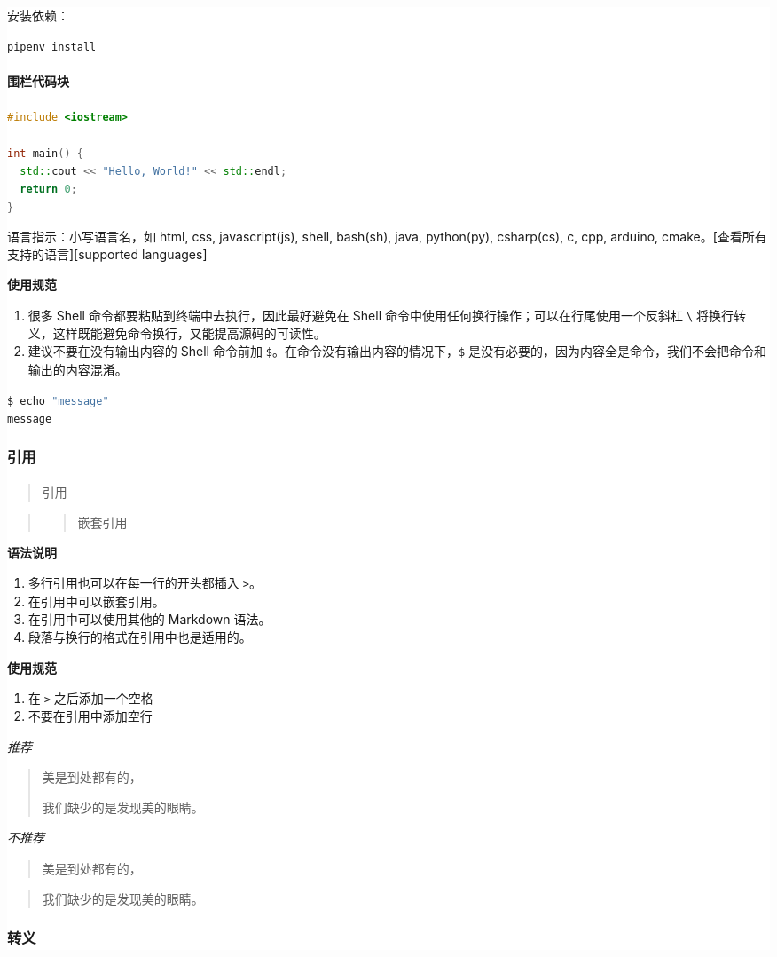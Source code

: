 安装依赖：

    pipenv install

#### 围栏代码块

```cpp
#include <iostream>

int main() {
  std::cout << "Hello, World!" << std::endl;
  return 0;
}
```

语言指示：小写语言名，如 html, css, javascript(js), shell, bash(sh), java, python(py), csharp(cs), c, cpp, arduino, cmake。[查看所有支持的语言][supported languages]

**使用规范**

1.  很多 Shell 命令都要粘贴到终端中去执行，因此最好避免在 Shell 命令中使用任何换行操作；可以在行尾使用一个反斜杠 `\` 将换行转义，这样既能避免命令换行，又能提高源码的可读性。
2.  建议不要在没有输出内容的 Shell 命令前加 `$`。在命令没有输出内容的情况下，`$` 是没有必要的，因为内容全是命令，我们不会把命令和输出的内容混淆。

```bash
$ echo "message"
message
```

### 引用

> 引用

> > 嵌套引用

**语法说明**

1. 多行引用也可以在每一行的开头都插入 `>`。
2. 在引用中可以嵌套引用。
3. 在引用中可以使用其他的 Markdown 语法。
4. 段落与换行的格式在引用中也是适用的。

**使用规范**

1. 在 `>` 之后添加一个空格
2. 不要在引用中添加空行

*推荐*

> 美是到处都有的，
>
> 我们缺少的是发现美的眼睛。

*不推荐*

> 美是到处都有的，

> 我们缺少的是发现美的眼睛。

### 转义


[markdown]: https://markdown.com.cn/basic-syntax/links.html "Title"
[^1]: 一些句子的脚注
[This is a hidden comment]: #
[supported languages]: https://github.com/highlightjs/highlight.js/blob/main/SUPPORTED_LANGUAGES.md